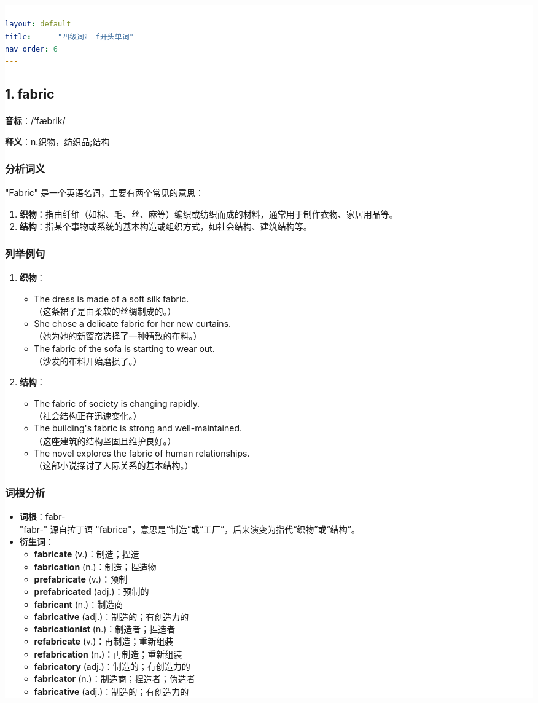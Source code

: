 ```yaml
---
layout: default
title:      "四级词汇-f开头单词"
nav_order: 6
---
```


## 1. fabric

**音标**：/‘fæbrik/

**释义**：n.织物，纺织品;结构

### 分析词义
"Fabric" 是一个英语名词，主要有两个常见的意思：
1. **织物**：指由纤维（如棉、毛、丝、麻等）编织或纺织而成的材料，通常用于制作衣物、家居用品等。
2. **结构**：指某个事物或系统的基本构造或组织方式，如社会结构、建筑结构等。

### 列举例句
1. **织物**：
   - The dress is made of a soft silk fabric.  
     （这条裙子是由柔软的丝绸制成的。）
   - She chose a delicate fabric for her new curtains.  
     （她为她的新窗帘选择了一种精致的布料。）
   - The fabric of the sofa is starting to wear out.  
     （沙发的布料开始磨损了。）

2. **结构**：
   - The fabric of society is changing rapidly.  
     （社会结构正在迅速变化。）
   - The building's fabric is strong and well-maintained.  
     （这座建筑的结构坚固且维护良好。）
   - The novel explores the fabric of human relationships.  
     （这部小说探讨了人际关系的基本结构。）

### 词根分析
- **词根**：fabr-  
  "fabr-" 源自拉丁语 "fabrica"，意思是“制造”或“工厂”，后来演变为指代“织物”或“结构”。  
- **衍生词**：  
  - **fabricate** (v.)：制造；捏造  
  - **fabrication** (n.)：制造；捏造物  
  - **prefabricate** (v.)：预制  
  - **prefabricated** (adj.)：预制的  
  - **fabricant** (n.)：制造商  
  - **fabricative** (adj.)：制造的；有创造力的  
  - **fabricationist** (n.)：制造者；捏造者  
  - **refabricate** (v.)：再制造；重新组装  
  - **refabrication** (n.)：再制造；重新组装  
  - **fabricatory** (adj.)：制造的；有创造力的  
  - **fabricator** (n.)：制造商；捏造者；伪造者  
  - **fabricative** (adj.)：制造的；有创造力的  
